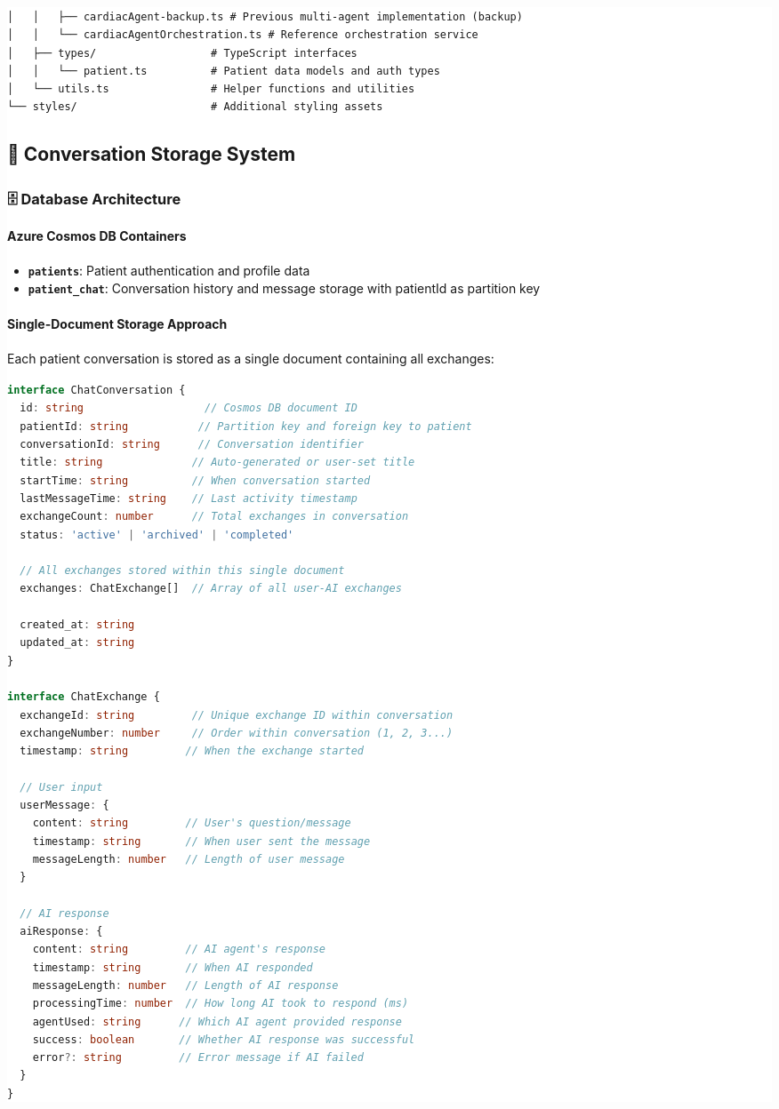 ```
│   │   ├── cardiacAgent-backup.ts # Previous multi-agent implementation (backup)
│   │   └── cardiacAgentOrchestration.ts # Reference orchestration service
│   ├── types/                  # TypeScript interfaces
│   │   └── patient.ts          # Patient data models and auth types
│   └── utils.ts                # Helper functions and utilities
└── styles/                     # Additional styling assets
```

## 💬 Conversation Storage System

### 🗄️ Database Architecture

#### Azure Cosmos DB Containers
- **`patients`**: Patient authentication and profile data
- **`patient_chat`**: Conversation history and message storage with patientId as partition key

#### Single-Document Storage Approach
Each patient conversation is stored as a single document containing all exchanges:

```typescript
interface ChatConversation {
  id: string                   // Cosmos DB document ID
  patientId: string           // Partition key and foreign key to patient
  conversationId: string      // Conversation identifier 
  title: string              // Auto-generated or user-set title
  startTime: string          // When conversation started
  lastMessageTime: string    // Last activity timestamp
  exchangeCount: number      // Total exchanges in conversation
  status: 'active' | 'archived' | 'completed'
  
  // All exchanges stored within this single document
  exchanges: ChatExchange[]  // Array of all user-AI exchanges
  
  created_at: string
  updated_at: string
}

interface ChatExchange {
  exchangeId: string         // Unique exchange ID within conversation
  exchangeNumber: number     // Order within conversation (1, 2, 3...)
  timestamp: string         // When the exchange started
  
  // User input
  userMessage: {
    content: string         // User's question/message
    timestamp: string       // When user sent the message
    messageLength: number   // Length of user message
  }
  
  // AI response
  aiResponse: {
    content: string         // AI agent's response
    timestamp: string       // When AI responded
    messageLength: number   // Length of AI response
    processingTime: number  // How long AI took to respond (ms)
    agentUsed: string      // Which AI agent provided response
    success: boolean       // Whether AI response was successful
    error?: string         // Error message if AI failed
  }
}
```
